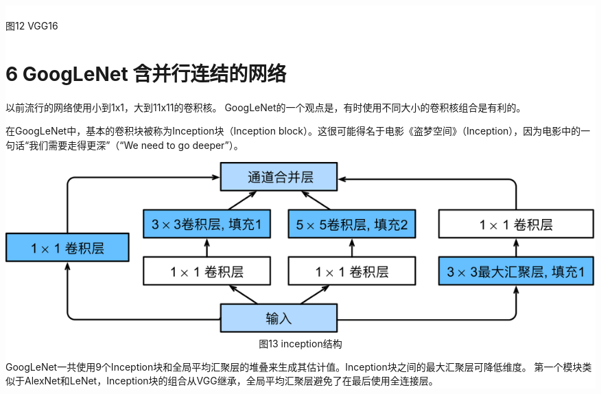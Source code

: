 <br>
图12 VGG16
</div>

# 6 GoogLeNet 含并行连结的网络

以前流行的网络使用小到1x1，大到11x11的卷积核。 GoogLeNet的一个观点是，有时使用不同大小的卷积核组合是有利的。

在GoogLeNet中，基本的卷积块被称为Inception块（Inception block）。这很可能得名于电影《盗梦空间》（Inception），因为电影中的一句话“我们需要走得更深”（“We need to go deeper”）。

<div align="center">
<img src="../../assets/img/posts/chliu/inception.svg">
<br>
图13 inception结构
</div>

GoogLeNet一共使用9个Inception块和全局平均汇聚层的堆叠来生成其估计值。Inception块之间的最大汇聚层可降低维度。 第一个模块类似于AlexNet和LeNet，Inception块的组合从VGG继承，全局平均汇聚层避免了在最后使用全连接层。

<div align="center">